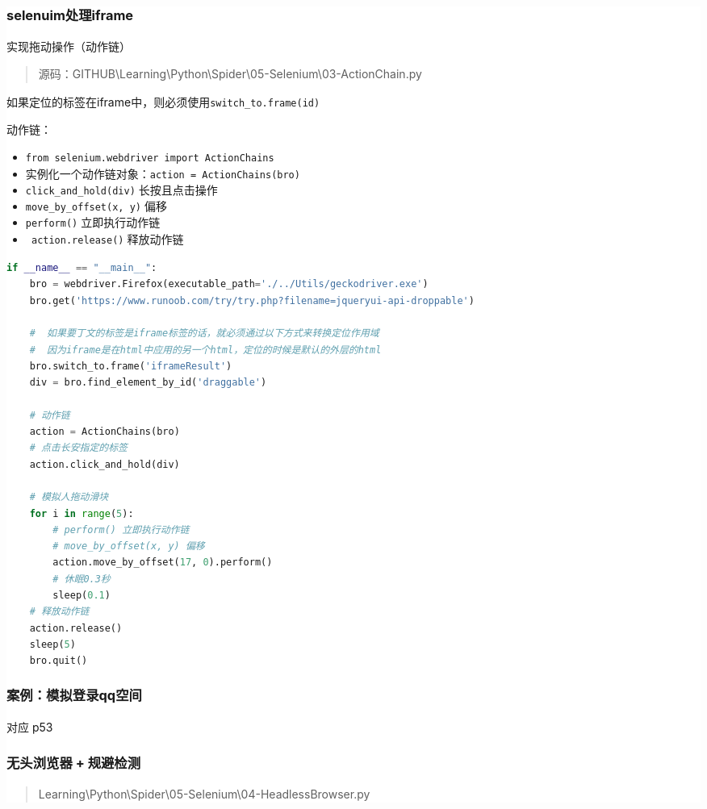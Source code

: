 ### selenuim处理iframe

实现拖动操作（动作链）

> 源码：GITHUB\Learning\Python\Spider\05-Selenium\03-ActionChain.py

如果定位的标签在iframe中，则必须使用`switch_to.frame(id)`

动作链：

- `from selenium.webdriver import ActionChains`
- 实例化一个动作链对象：`action = ActionChains(bro)`
- `click_and_hold(div)` 长按且点击操作
- `move_by_offset(x, y)` 偏移
- `perform()` 立即执行动作链
- ` action.release()` 释放动作链

```python
if __name__ == "__main__":
    bro = webdriver.Firefox(executable_path='./../Utils/geckodriver.exe')
    bro.get('https://www.runoob.com/try/try.php?filename=jqueryui-api-droppable')

    #  如果要丁文的标签是iframe标签的话，就必须通过以下方式来转换定位作用域
    #  因为iframe是在html中应用的另一个html，定位的时候是默认的外层的html
    bro.switch_to.frame('iframeResult')
    div = bro.find_element_by_id('draggable')

    # 动作链
    action = ActionChains(bro)
    # 点击长安指定的标签
    action.click_and_hold(div)

    # 模拟人拖动滑块
    for i in range(5):
        # perform() 立即执行动作链
        # move_by_offset(x, y) 偏移
        action.move_by_offset(17, 0).perform()
        # 休眠0.3秒
        sleep(0.1)
    # 释放动作链
    action.release()
    sleep(5)
    bro.quit()
```

### 案例：模拟登录qq空间



对应 p53



### 无头浏览器 + 规避检测

> Learning\Python\Spider\05-Selenium\04-HeadlessBrowser.py
